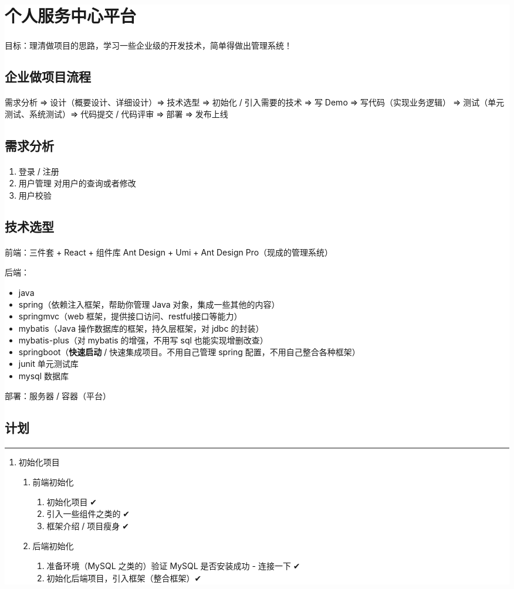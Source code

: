 # 个人服务中心平台

目标：理清做项目的思路，学习一些企业级的开发技术，简单得做出管理系统！

## 企业做项目流程

需求分析 => 设计（概要设计、详细设计）=> 技术选型 => 初始化 / 引入需要的技术 => 写 Demo => 写代码（实现业务逻辑） => 测试（单元测试、系统测试）=> 代码提交 / 代码评审 => 部署 => 发布上线



## 需求分析

1. 登录 / 注册
2. 用户管理 对用户的查询或者修改
3. 用户校验



## 技术选型

前端：三件套 + React + 组件库 Ant Design + Umi + Ant Design Pro（现成的管理系统）

后端：

- java
- spring（依赖注入框架，帮助你管理 Java 对象，集成一些其他的内容）
- springmvc（web 框架，提供接口访问、restful接口等能力）
- mybatis（Java 操作数据库的框架，持久层框架，对 jdbc 的封装）
- mybatis-plus（对 mybatis 的增强，不用写 sql 也能实现增删改查）
- springboot（**快速启动** / 快速集成项目。不用自己管理 spring 配置，不用自己整合各种框架）
- junit 单元测试库
- mysql 数据库

部署：服务器 / 容器（平台）



## 计划

---

1. 初始化项目

   1. 前端初始化 

      1. 初始化项目 ✔
      2. 引入一些组件之类的 ✔
      3. 框架介绍 / 项目瘦身 ✔

   2. 后端初始化 

      1. 准备环境（MySQL 之类的）验证 MySQL 是否安装成功 - 连接一下 ✔
      2. 初始化后端项目，引入框架（整合框架）✔

      